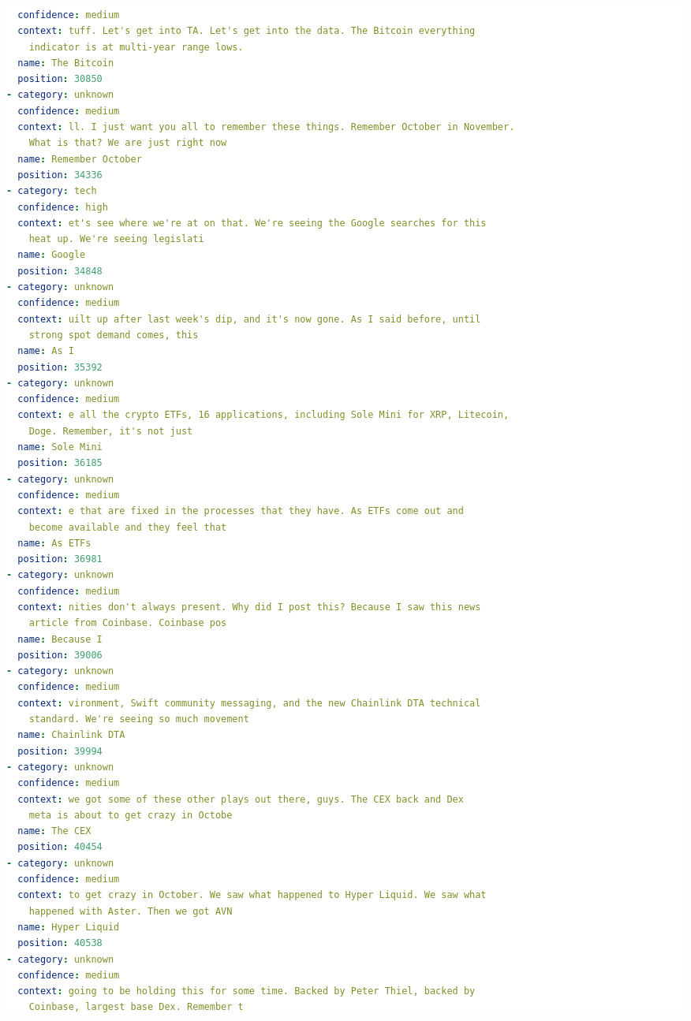 ```yaml
  confidence: medium
  context: tuff. Let's get into TA. Let's get into the data. The Bitcoin everything
    indicator is at multi-year range lows.
  name: The Bitcoin
  position: 30850
- category: unknown
  confidence: medium
  context: ll. I just want you all to remember these things. Remember October in November.
    What is that? We are just right now
  name: Remember October
  position: 34336
- category: tech
  confidence: high
  context: et's see where we're at on that. We're seeing the Google searches for this
    heat up. We're seeing legislati
  name: Google
  position: 34848
- category: unknown
  confidence: medium
  context: uilt up after last week's dip, and it's now gone. As I said before, until
    strong spot demand comes, this
  name: As I
  position: 35392
- category: unknown
  confidence: medium
  context: e all the crypto ETFs, 16 applications, including Sole Mini for XRP, Litecoin,
    Doge. Remember, it's not just
  name: Sole Mini
  position: 36185
- category: unknown
  confidence: medium
  context: e that are fixed in the processes that they have. As ETFs come out and
    become available and they feel that
  name: As ETFs
  position: 36981
- category: unknown
  confidence: medium
  context: nities don't always present. Why did I post this? Because I saw this news
    article from Coinbase. Coinbase pos
  name: Because I
  position: 39006
- category: unknown
  confidence: medium
  context: vironment, Swift community messaging, and the new Chainlink DTA technical
    standard. We're seeing so much movement
  name: Chainlink DTA
  position: 39994
- category: unknown
  confidence: medium
  context: we got some of these other plays out there, guys. The CEX back and Dex
    meta is about to get crazy in Octobe
  name: The CEX
  position: 40454
- category: unknown
  confidence: medium
  context: to get crazy in October. We saw what happened to Hyper Liquid. We saw what
    happened with Aster. Then we got AVN
  name: Hyper Liquid
  position: 40538
- category: unknown
  confidence: medium
  context: going to be holding this for some time. Backed by Peter Thiel, backed by
    Coinbase, largest base Dex. Remember t
```